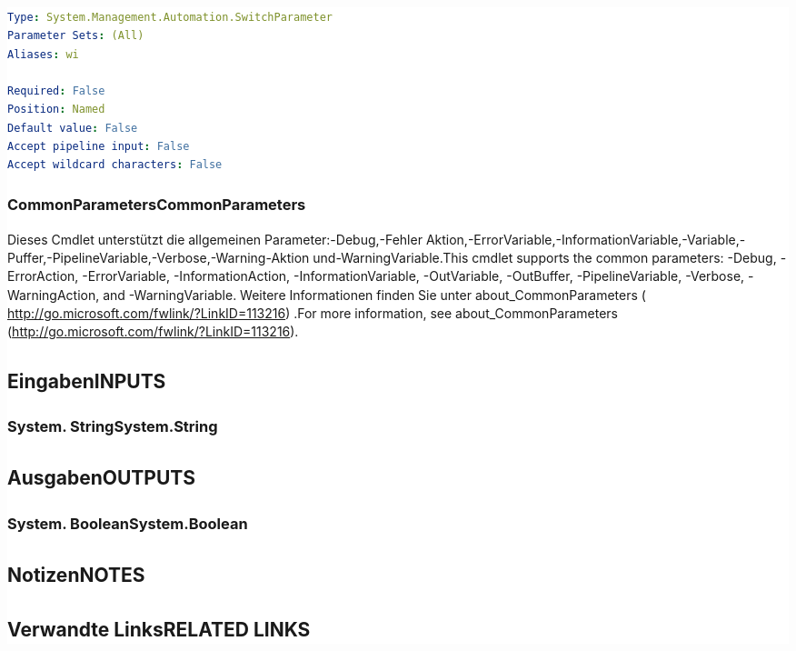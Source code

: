 ```yaml
Type: System.Management.Automation.SwitchParameter
Parameter Sets: (All)
Aliases: wi

Required: False
Position: Named
Default value: False
Accept pipeline input: False
Accept wildcard characters: False
```

### <span data-ttu-id="84238-130">CommonParameters</span><span class="sxs-lookup"><span data-stu-id="84238-130">CommonParameters</span></span>
<span data-ttu-id="84238-131">Dieses Cmdlet unterstützt die allgemeinen Parameter:-Debug,-Fehler Aktion,-ErrorVariable,-InformationVariable,-Variable,-Puffer,-PipelineVariable,-Verbose,-Warning-Aktion und-WarningVariable.</span><span class="sxs-lookup"><span data-stu-id="84238-131">This cmdlet supports the common parameters: -Debug, -ErrorAction, -ErrorVariable, -InformationAction, -InformationVariable, -OutVariable, -OutBuffer, -PipelineVariable, -Verbose, -WarningAction, and -WarningVariable.</span></span> <span data-ttu-id="84238-132">Weitere Informationen finden Sie unter about_CommonParameters ( http://go.microsoft.com/fwlink/?LinkID=113216) .</span><span class="sxs-lookup"><span data-stu-id="84238-132">For more information, see about_CommonParameters (http://go.microsoft.com/fwlink/?LinkID=113216).</span></span>

## <span data-ttu-id="84238-133">Eingaben</span><span class="sxs-lookup"><span data-stu-id="84238-133">INPUTS</span></span>

### <span data-ttu-id="84238-134">System. String</span><span class="sxs-lookup"><span data-stu-id="84238-134">System.String</span></span>

## <span data-ttu-id="84238-135">Ausgaben</span><span class="sxs-lookup"><span data-stu-id="84238-135">OUTPUTS</span></span>

### <span data-ttu-id="84238-136">System. Boolean</span><span class="sxs-lookup"><span data-stu-id="84238-136">System.Boolean</span></span>

## <span data-ttu-id="84238-137">Notizen</span><span class="sxs-lookup"><span data-stu-id="84238-137">NOTES</span></span>

## <span data-ttu-id="84238-138">Verwandte Links</span><span class="sxs-lookup"><span data-stu-id="84238-138">RELATED LINKS</span></span>
